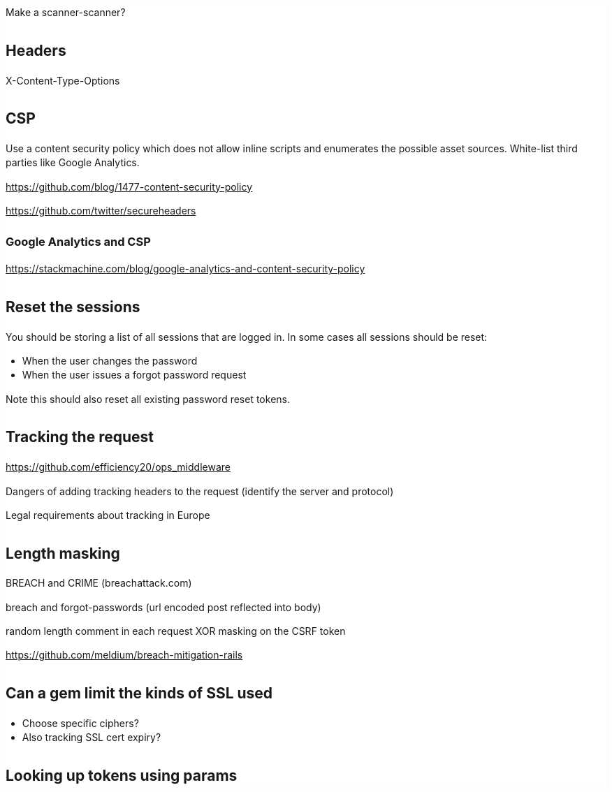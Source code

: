 Make a scanner-scanner?

## Headers

X-Content-Type-Options

## CSP

Use a content security policy which does not allow inline scripts and enumerates the possible asset sources. White-list third parties like Google Analytics.

https://github.com/blog/1477-content-security-policy

https://github.com/twitter/secureheaders

### Google Analytics and CSP
https://stackmachine.com/blog/google-analytics-and-content-security-policy

## Reset the sessions

You should be storing a list of all sessions that are logged in. In some cases all sessions should be reset:

* When the user changes the password
* When the user issues a forgot password request

Note this should also reset all existing password reset tokens.


## Tracking the request

https://github.com/efficiency20/ops_middleware

Dangers of adding tracking headers to the request (identify the server and protocol)

Legal requirements about tracking in Europe

## Length masking

BREACH and CRIME (breachattack.com)

breach and forgot-passwords (url encoded post reflected into body)

random length comment in each request
XOR masking on the CSRF token

https://github.com/meldium/breach-mitigation-rails

## Can a gem limit the kinds of SSL used

* Choose specific ciphers?
* Also tracking SSL cert expiry?

## Looking up tokens using params
